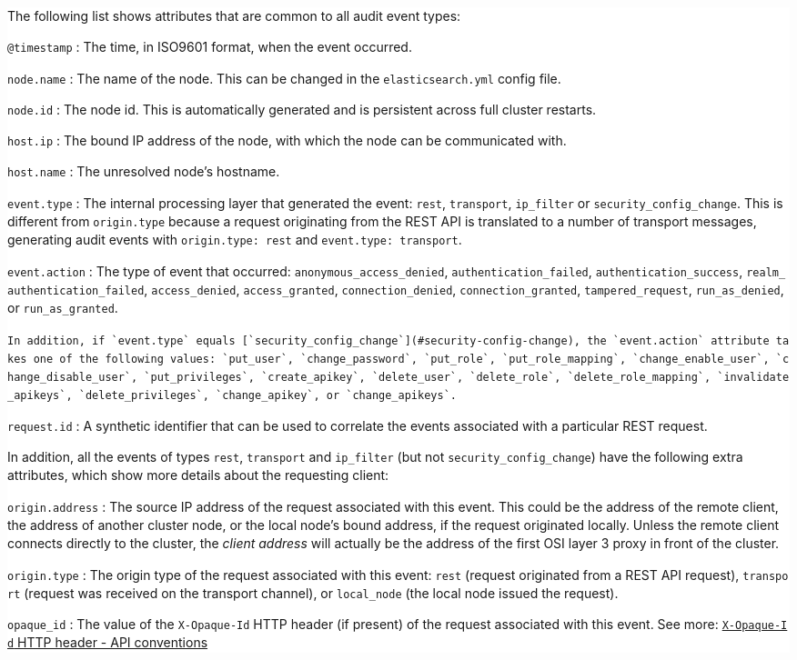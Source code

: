 The following list shows attributes that are common to all audit event types:

`@timestamp`
:   The time, in ISO9601 format, when the event occurred.

`node.name`
:   The name of the node. This can be changed in the `elasticsearch.yml` config file.

`node.id`
:   The node id. This is automatically generated and is persistent across full cluster restarts.

`host.ip`
:   The bound IP address of the node, with which the node can be communicated with.

`host.name`
:   The unresolved node’s hostname.

`event.type`
:   The internal processing layer that generated the event: `rest`, `transport`, `ip_filter` or `security_config_change`. This is different from `origin.type` because a request originating from the REST API is translated to a number of transport messages, generating audit events with `origin.type: rest` and `event.type: transport`.

`event.action`
:   The type of event that occurred: `anonymous_access_denied`, `authentication_failed`, `authentication_success`, `realm_authentication_failed`, `access_denied`, `access_granted`, `connection_denied`, `connection_granted`, `tampered_request`, `run_as_denied`, or `run_as_granted`.

    In addition, if `event.type` equals [`security_config_change`](#security-config-change), the `event.action` attribute takes one of the following values: `put_user`, `change_password`, `put_role`, `put_role_mapping`, `change_enable_user`, `change_disable_user`, `put_privileges`, `create_apikey`, `delete_user`, `delete_role`, `delete_role_mapping`, `invalidate_apikeys`, `delete_privileges`, `change_apikey`, or `change_apikeys`.


`request.id`
:   A synthetic identifier that can be used to correlate the events associated with a particular REST request.

In addition, all the events of types `rest`, `transport` and `ip_filter` (but not `security_config_change`) have the following extra attributes, which show more details about the requesting client:

`origin.address`
:   The source IP address of the request associated with this event. This could be the address of the remote client, the address of another cluster node, or the local node’s bound address, if the request originated locally. Unless the remote client connects directly to the cluster, the *client address* will actually be the address of the first OSI layer 3 proxy in front of the cluster.

`origin.type`
:   The origin type of the request associated with this event: `rest` (request originated from a REST API request), `transport` (request was received on the transport channel), or `local_node` (the local node issued the request).

`opaque_id`
:   The value of the `X-Opaque-Id` HTTP header (if present) of the request associated with this event. See more: [`X-Opaque-Id` HTTP header - API conventions](https://www.elastic.co/guide/en/elasticsearch/reference/current/api-conventions.html#x-opaque-id)
